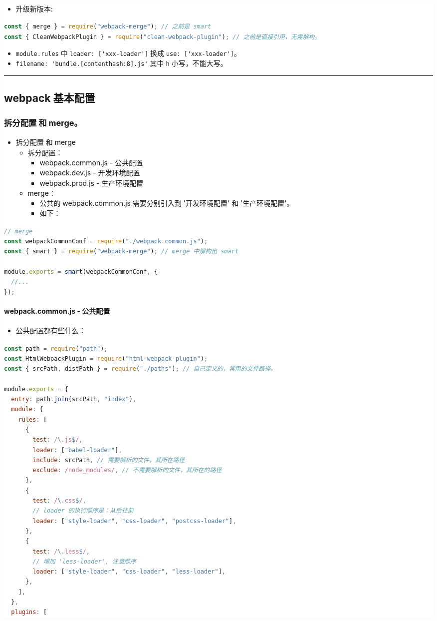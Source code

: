 - 升级新版本:

```js
const { merge } = require("webpack-merge"); // 之前是 smart
const { CleanWebpackPlugin } = require("clean-webpack-plugin"); // 之前是直接引用，无需解构。
```

- `module.rules` 中 `loader: ['xxx-loader']` 换成 `use: ['xxx-loader']`。
- `filename: 'bundle.[contenthash:8].js'` 其中 `h` 小写，不能大写。

---

## webpack 基本配置

### 拆分配置 和 merge。

- 拆分配置 和 merge
  - 拆分配置：
    - webpack.common.js - 公共配置
    - webpack.dev.js - 开发环境配置
    - webpack.prod.js - 生产环境配置
  - merge：
    - 公共的 webpack.common.js 需要分别引入到 '开发环境配置' 和 '生产环境配置'。
    - 如下：

```js
// merge
const webpackCommonConf = require("./webpack.common.js");
const { smart } = require("webpack-merge"); // merge 中解构出 smart

module.exports = smart(webpackCommonConf, {
  //...
});
```

#### webpack.common.js - 公共配置

- 公共配置都有些什么：

```js
const path = require("path");
const HtmlWebpackPlugin = require("html-webpack-plugin");
const { srcPath, distPath } = require("./paths"); // 自己定义的，常用的文件路径。

module.exports = {
  entry: path.join(srcPath, "index"),
  module: {
    rules: [
      {
        test: /\.js$/,
        loader: ["babel-loader"],
        include: srcPath, // 需要解析的文件，其所在路径
        exclude: /node_modules/, // 不需要解析的文件，其所在的路径
      },
      {
        test: /\.css$/,
        // loader 的执行顺序是：从后往前
        loader: ["style-loader", "css-loader", "postcss-loader"],
      },
      {
        test: /\.less$/,
        // 增加 'less-loader', 注意顺序
        loader: ["style-loader", "css-loader", "less-loader"],
      },
    ],
  },
  plugins: [
```